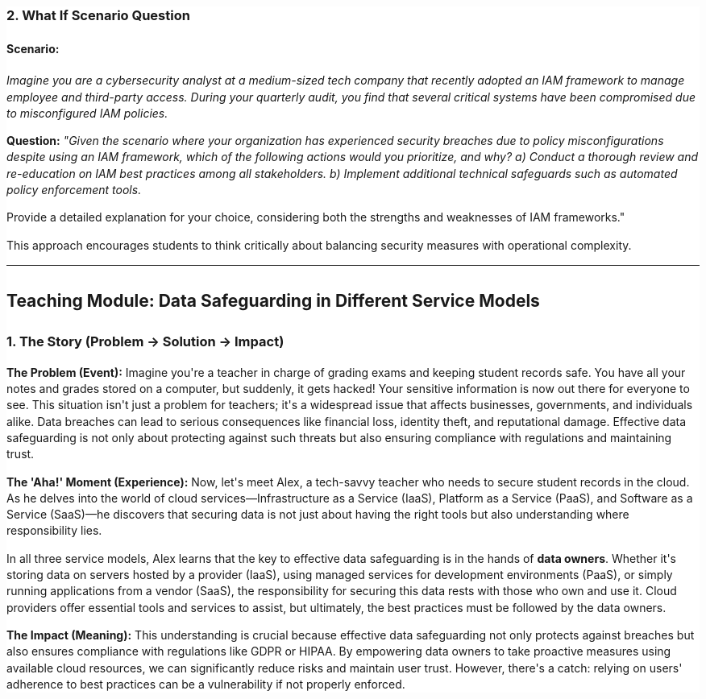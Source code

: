 ### 2. What If Scenario Question

#### Scenario:
*Imagine you are a cybersecurity analyst at a medium-sized tech company that recently adopted an IAM framework to manage employee and third-party access. During your quarterly audit, you find that several critical systems have been compromised due to misconfigured IAM policies.*

**Question:**
*"Given the scenario where your organization has experienced security breaches due to policy misconfigurations despite using an IAM framework, which of the following actions would you prioritize, and why? 
a) Conduct a thorough review and re-education on IAM best practices among all stakeholders.
b) Implement additional technical safeguards such as automated policy enforcement tools.*
   
Provide a detailed explanation for your choice, considering both the strengths and weaknesses of IAM frameworks."

This approach encourages students to think critically about balancing security measures with operational complexity.


---

## Teaching Module: Data Safeguarding in Different Service Models
### 1. The Story (Problem -> Solution -> Impact)

**The Problem (Event):**
Imagine you're a teacher in charge of grading exams and keeping student records safe. You have all your notes and grades stored on a computer, but suddenly, it gets hacked! Your sensitive information is now out there for everyone to see. This situation isn't just a problem for teachers; it's a widespread issue that affects businesses, governments, and individuals alike. Data breaches can lead to serious consequences like financial loss, identity theft, and reputational damage. Effective data safeguarding is not only about protecting against such threats but also ensuring compliance with regulations and maintaining trust.

**The 'Aha!' Moment (Experience):**
Now, let's meet Alex, a tech-savvy teacher who needs to secure student records in the cloud. As he delves into the world of cloud services—Infrastructure as a Service (IaaS), Platform as a Service (PaaS), and Software as a Service (SaaS)—he discovers that securing data is not just about having the right tools but also understanding where responsibility lies.

In all three service models, Alex learns that the key to effective data safeguarding is in the hands of **data owners**. Whether it's storing data on servers hosted by a provider (IaaS), using managed services for development environments (PaaS), or simply running applications from a vendor (SaaS), the responsibility for securing this data rests with those who own and use it. Cloud providers offer essential tools and services to assist, but ultimately, the best practices must be followed by the data owners.

**The Impact (Meaning):**
This understanding is crucial because effective data safeguarding not only protects against breaches but also ensures compliance with regulations like GDPR or HIPAA. By empowering data owners to take proactive measures using available cloud resources, we can significantly reduce risks and maintain user trust. However, there's a catch: relying on users' adherence to best practices can be a vulnerability if not properly enforced.
